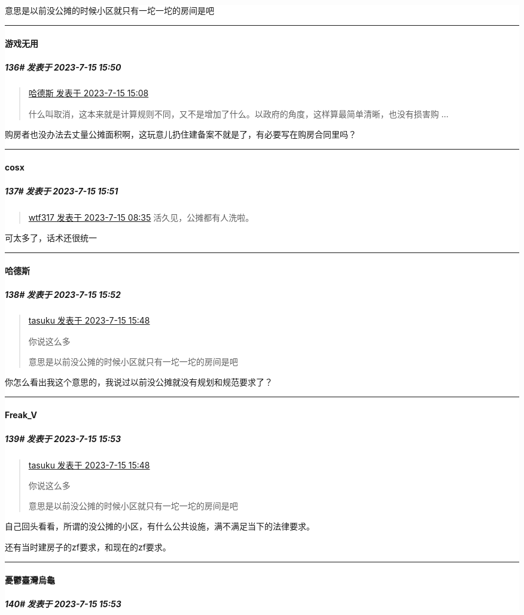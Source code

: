 意思是以前没公摊的时候小区就只有一坨一坨的房间是吧

*****

####  游戏无用  
##### 136#       发表于 2023-7-15 15:50

<blockquote><a href="httphttps://bbs.saraba1st.com/2b/forum.php?mod=redirect&amp;goto=findpost&amp;pid=61671329&amp;ptid=2144500" target="_blank">哈德斯 发表于 2023-7-15 15:08</a>

什么叫取消，这本来就是计算规则不同，又不是增加了什么。以政府的角度，这样算最简单清晰，也没有损害购 ...</blockquote>
购房者也没办法去丈量公摊面积啊，这玩意儿扔住建备案不就是了，有必要写在购房合同里吗？

*****

####  cosx  
##### 137#       发表于 2023-7-15 15:51

<blockquote><a href="httphttps://bbs.saraba1st.com/2b/forum.php?mod=redirect&amp;goto=findpost&amp;pid=61668013&amp;ptid=2144500" target="_blank">wtf317 发表于 2023-7-15 08:35</a>
活久见，公摊都有人洗啦。</blockquote>
可太多了，话术还很统一

*****

####  哈德斯  
##### 138#       发表于 2023-7-15 15:52

<blockquote><a href="httphttps://bbs.saraba1st.com/2b/forum.php?mod=redirect&amp;goto=findpost&amp;pid=61671642&amp;ptid=2144500" target="_blank">tasuku 发表于 2023-7-15 15:48</a>

你说这么多

意思是以前没公摊的时候小区就只有一坨一坨的房间是吧</blockquote>
你怎么看出我这个意思的，我说过以前没公摊就没有规划和规范要求了？

*****

####  Freak_V  
##### 139#       发表于 2023-7-15 15:53

<blockquote><a href="httphttps://bbs.saraba1st.com/2b/forum.php?mod=redirect&amp;goto=findpost&amp;pid=61671642&amp;ptid=2144500" target="_blank">tasuku 发表于 2023-7-15 15:48</a>

你说这么多

意思是以前没公摊的时候小区就只有一坨一坨的房间是吧</blockquote>
自己回头看看，所谓的没公摊的小区，有什么公共设施，满不满足当下的法律要求。

还有当时建房子的zf要求，和现在的zf要求。

*****

####  憂鬱臺灣烏龜  
##### 140#       发表于 2023-7-15 15:53
